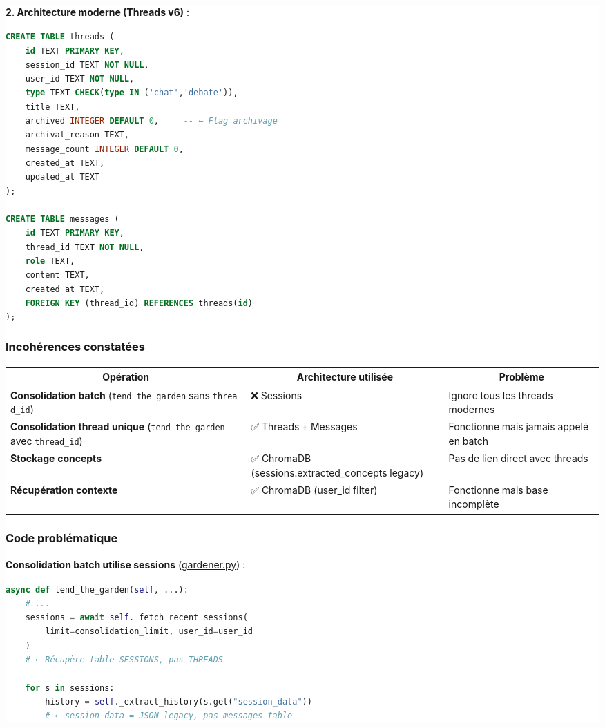 **2. Architecture moderne (Threads v6)** :
```sql
CREATE TABLE threads (
    id TEXT PRIMARY KEY,
    session_id TEXT NOT NULL,
    user_id TEXT NOT NULL,
    type TEXT CHECK(type IN ('chat','debate')),
    title TEXT,
    archived INTEGER DEFAULT 0,     -- ← Flag archivage
    archival_reason TEXT,
    message_count INTEGER DEFAULT 0,
    created_at TEXT,
    updated_at TEXT
);

CREATE TABLE messages (
    id TEXT PRIMARY KEY,
    thread_id TEXT NOT NULL,
    role TEXT,
    content TEXT,
    created_at TEXT,
    FOREIGN KEY (thread_id) REFERENCES threads(id)
);
```

### Incohérences constatées

| Opération | Architecture utilisée | Problème |
|-----------|----------------------|----------|
| **Consolidation batch** (`tend_the_garden` sans `thread_id`) | ❌ Sessions | Ignore tous les threads modernes |
| **Consolidation thread unique** (`tend_the_garden` avec `thread_id`) | ✅ Threads + Messages | Fonctionne mais jamais appelé en batch |
| **Stockage concepts** | ✅ ChromaDB (sessions.extracted_concepts legacy) | Pas de lien direct avec threads |
| **Récupération contexte** | ✅ ChromaDB (user_id filter) | Fonctionne mais base incomplète |

### Code problématique

**Consolidation batch utilise sessions** ([gardener.py](../../src/backend/features/memory/gardener.py)) :
```python
async def tend_the_garden(self, ...):
    # ...
    sessions = await self._fetch_recent_sessions(
        limit=consolidation_limit, user_id=user_id
    )
    # ← Récupère table SESSIONS, pas THREADS

    for s in sessions:
        history = self._extract_history(s.get("session_data"))
        # ← session_data = JSON legacy, pas messages table
```
